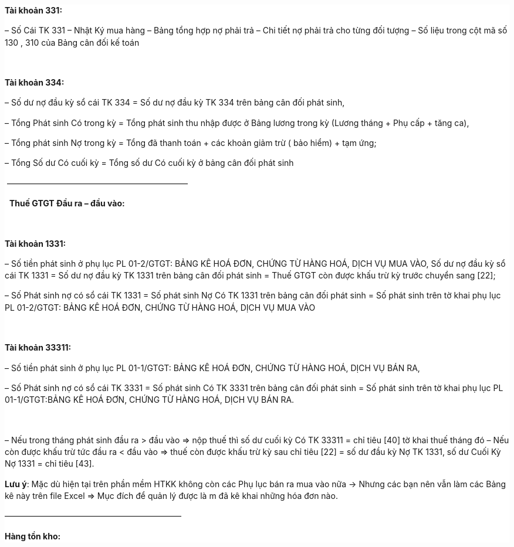 **Tài khoản 331:**  

– Số Cái TK 331 – Nhật Ký mua hàng – Bảng tổng hợp nợ phải trả – Chi tiết nợ phải trả cho từng đối tượng – Số liệu trong cột mã số 130 , 310 của Bảng cân đối kế toán  

   

**Tài khoản 334:**  

– Số dư nợ đầu kỳ sổ cái TK 334 = Số dư nợ đầu kỳ TK 334 trên bảng cân đối phát sinh,  

– Tổng Phát sinh Có trong kỳ = Tổng phát sinh thu nhập được ở Bảng lương trong kỳ (Lương tháng + Phụ cấp + tăng ca),  

– Tổng phát sinh Nợ trong kỳ = Tổng đã thanh toán + các khoản giảm trừ ( bảo hiểm) + tạm ứng;  

– Tổng Số dư Có cuối kỳ = Tổng số dư Có cuối kỳ ở bảng cân đối phát sinh



 ——————————————————————  

  
**Thuế GTGT Đầu ra – đầu vào:**  

   

**Tài khoản 1331:**  

– Số tiền phát sinh ở phụ lục PL 01-2/GTGT: BẢNG KÊ HOÁ ĐƠN, CHỨNG TỪ HÀNG HOÁ, DỊCH VỤ MUA VÀO, Số dư nợ đầu kỳ sổ cái TK 1331 = Số dư nợ đầu kỳ TK 1331 trên bảng cân đối phát sinh = Thuế GTGT còn được khấu trừ kỳ trước chuyển sang [22];


– Số Phát sinh nợ có sổ cái TK 1331 = Số phát sinh Nợ Có TK 1331 trên bảng cân đối phát sinh = Số phát sinh trên tờ khai phụ lục PL 01-2/GTGT: BẢNG KÊ HOÁ ĐƠN, CHỨNG TỪ HÀNG HOÁ, DỊCH VỤ MUA VÀO  

   

**Tài khoản 33311:**  

– Số tiền phát sinh ở phụ lục PL 01-1/GTGT: BẢNG KÊ HOÁ ĐƠN, CHỨNG TỪ HÀNG HOÁ, DỊCH VỤ BÁN RA, 

  

– Số Phát sinh nợ có sổ cái TK 3331 = Số phát sinh Có TK 3331 trên bảng cân đối phát sinh = Số phát sinh trên tờ khai phụ lục PL 01-1/GTGT:BẢNG KÊ HOÁ ĐƠN, CHỨNG TỪ HÀNG HOÁ, DỊCH VỤ BÁN RA.  

   

– Nếu trong tháng phát sinh đầu ra > đầu vào => nộp thuế thì số dư cuối kỳ Có TK 33311 = chỉ tiêu [40] tờ khai thuế tháng đó
– Nếu còn được khấu trừ tức đầu ra < đầu vào => thuế còn được khấu trừ kỳ sau chỉ tiêu [22] = số dư đầu kỳ Nợ TK 1331, số dư Cuối Kỳ Nợ 1331 = chỉ tiêu [43].





**Lưu ý**: Mặc dù hiện tại trên phần mềm HTKK không còn các Phụ lục bán ra mua vào nữa -> Nhưng các bạn nên vẫn làm các Bảng kê này trên file Excel => Mục đích để quản lý được là m đã kê khai những hóa đơn nào.



—————————————————————–
   

**Hàng tồn kho:**
